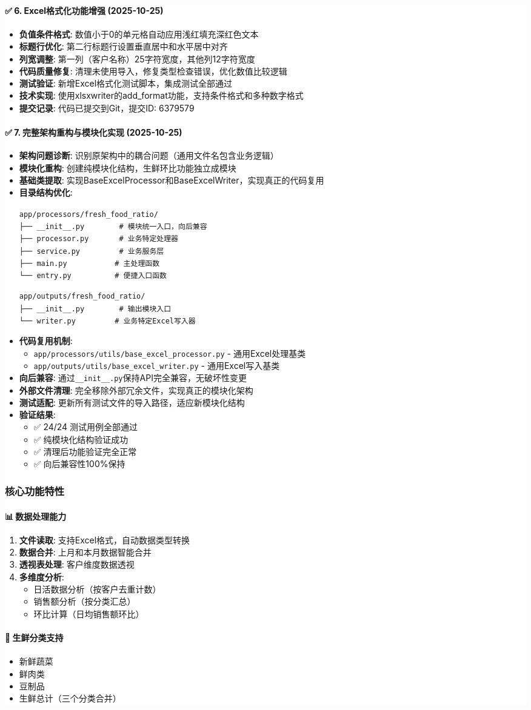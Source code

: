 #### ✅ 6. Excel格式化功能增强 (2025-10-25)
- **负值条件格式**: 数值小于0的单元格自动应用浅红填充深红色文本
- **标题行优化**: 第二行标题行设置垂直居中和水平居中对齐
- **列宽调整**: 第一列（客户名称）25字符宽度，其他列12字符宽度
- **代码质量修复**: 清理未使用导入，修复类型检查错误，优化数值比较逻辑
- **测试验证**: 新增Excel格式化测试脚本，集成测试全部通过
- **技术实现**: 使用xlsxwriter的add_format功能，支持条件格式和多种数字格式
- **提交记录**: 代码已提交到Git，提交ID: 6379579

#### ✅ 7. 完整架构重构与模块化实现 (2025-10-25)
- **架构问题诊断**: 识别原架构中的耦合问题（通用文件名包含业务逻辑）
- **模块化重构**: 创建纯模块化结构，生鲜环比功能独立成模块
- **基础类提取**: 实现BaseExcelProcessor和BaseExcelWriter，实现真正的代码复用
- **目录结构优化**:
  ```
  app/processors/fresh_food_ratio/
  ├── __init__.py        # 模块统一入口，向后兼容
  ├── processor.py       # 业务特定处理器
  ├── service.py         # 业务服务层
  ├── main.py           # 主处理函数
  └── entry.py          # 便捷入口函数
  ```
  ```
  app/outputs/fresh_food_ratio/
  ├── __init__.py        # 输出模块入口
  └── writer.py         # 业务特定Excel写入器
  ```
- **代码复用机制**:
  - `app/processors/utils/base_excel_processor.py` - 通用Excel处理基类
  - `app/outputs/utils/base_excel_writer.py` - 通用Excel写入基类
- **向后兼容**: 通过`__init__.py`保持API完全兼容，无破坏性变更
- **外部文件清理**: 完全移除外部冗余文件，实现真正的模块化架构
- **测试适配**: 更新所有测试文件的导入路径，适应新模块化结构
- **验证结果**:
  - ✅ 24/24 测试用例全部通过
  - ✅ 纯模块化结构验证成功
  - ✅ 清理后功能验证完全正常
  - ✅ 向后兼容性100%保持

### 核心功能特性

#### 📊 数据处理能力
1. **文件读取**: 支持Excel格式，自动数据类型转换
2. **数据合并**: 上月和本月数据智能合并
3. **透视表处理**: 客户维度数据透视
4. **多维度分析**:
   - 日活数据分析（按客户去重计数）
   - 销售额分析（按分类汇总）
   - 环比计算（日均销售额环比）

#### 🎯 生鲜分类支持
- 新鲜蔬菜
- 鲜肉类
- 豆制品
- 生鲜总计（三个分类合并）
